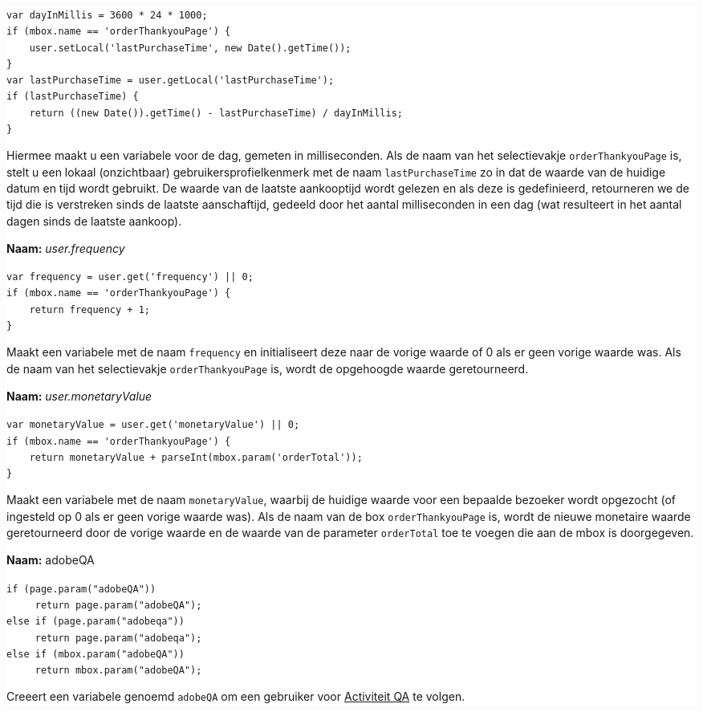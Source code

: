 ```
var dayInMillis = 3600 * 24 * 1000;
if (mbox.name == 'orderThankyouPage') {
    user.setLocal('lastPurchaseTime', new Date().getTime());
}
var lastPurchaseTime = user.getLocal('lastPurchaseTime');
if (lastPurchaseTime) {
    return ((new Date()).getTime() - lastPurchaseTime) / dayInMillis;
}
```

Hiermee maakt u een variabele voor de dag, gemeten in milliseconden. Als de naam van het selectievakje `orderThankyouPage` is, stelt u een lokaal (onzichtbaar) gebruikersprofielkenmerk met de naam `lastPurchaseTime` zo in dat de waarde van de huidige datum en tijd wordt gebruikt. De waarde van de laatste aankooptijd wordt gelezen en als deze is gedefinieerd, retourneren we de tijd die is verstreken sinds de laatste aanschaftijd, gedeeld door het aantal milliseconden in een dag (wat resulteert in het aantal dagen sinds de laatste aankoop).

**Naam:** *user.frequency*

```
var frequency = user.get('frequency') || 0;
if (mbox.name == 'orderThankyouPage') {
    return frequency + 1;
}
```

Maakt een variabele met de naam `frequency` en initialiseert deze naar de vorige waarde of 0 als er geen vorige waarde was. Als de naam van het selectievakje `orderThankyouPage` is, wordt de opgehoogde waarde geretourneerd.

**Naam:** *user.monetaryValue*

```
var monetaryValue = user.get('monetaryValue') || 0;
if (mbox.name == 'orderThankyouPage') {
    return monetaryValue + parseInt(mbox.param('orderTotal'));
}
```

Maakt een variabele met de naam `monetaryValue`, waarbij de huidige waarde voor een bepaalde bezoeker wordt opgezocht (of ingesteld op 0 als er geen vorige waarde was). Als de naam van de box `orderThankyouPage` is, wordt de nieuwe monetaire waarde geretourneerd door de vorige waarde en de waarde van de parameter `orderTotal` toe te voegen die aan de mbox is doorgegeven.

**Naam:** adobeQA

```
if (page.param("adobeQA"))
     return page.param("adobeQA");
else if (page.param("adobeqa"))
     return page.param("adobeqa");
else if (mbox.param("adobeQA"))
     return mbox.param("adobeQA");
```

Creeert een variabele genoemd `adobeQA` om een gebruiker voor [Activiteit QA](/help/c-activities/c-activity-qa/activity-qa.md) te volgen.
